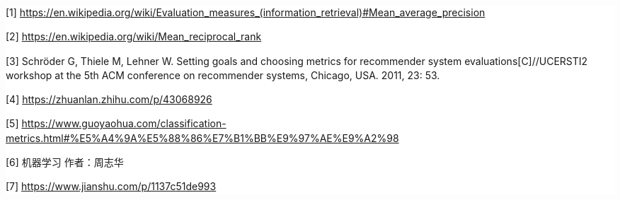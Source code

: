 [1] https://en.wikipedia.org/wiki/Evaluation_measures_(information_retrieval)#Mean_average_precision

[2] https://en.wikipedia.org/wiki/Mean_reciprocal_rank

[3] Schröder G, Thiele M, Lehner W. Setting goals and choosing metrics for recommender system evaluations[C]//UCERSTI2 workshop at the 5th ACM conference on recommender systems, Chicago, USA. 2011, 23: 53.

[4] https://zhuanlan.zhihu.com/p/43068926

[5] https://www.guoyaohua.com/classification-metrics.html#%E5%A4%9A%E5%88%86%E7%B1%BB%E9%97%AE%E9%A2%98

[6] 机器学习 作者：周志华

[7] https://www.jianshu.com/p/1137c51de993

